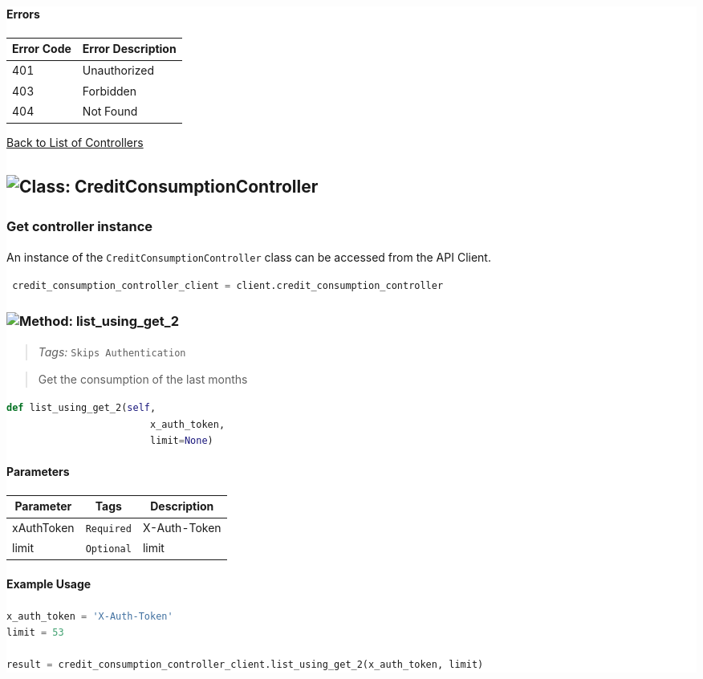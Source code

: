 #### Errors

| Error Code | Error Description |
|------------|-------------------|
| 401 | Unauthorized |
| 403 | Forbidden |
| 404 | Not Found |




[Back to List of Controllers](#list_of_controllers)

## <a name="credit_consumption_controller"></a>![Class: ](https://apidocs.io/img/class.png ".CreditConsumptionController") CreditConsumptionController

### Get controller instance

An instance of the ``` CreditConsumptionController ``` class can be accessed from the API Client.

```python
 credit_consumption_controller_client = client.credit_consumption_controller
```

### <a name="list_using_get_2"></a>![Method: ](https://apidocs.io/img/method.png ".CreditConsumptionController.list_using_get_2") list_using_get_2

> *Tags:*  ``` Skips Authentication ``` 

> Get the consumption of the last months

```python
def list_using_get_2(self,
                         x_auth_token,
                         limit=None)
```

#### Parameters

| Parameter | Tags | Description |
|-----------|------|-------------|
| xAuthToken |  ``` Required ```  | X-Auth-Token |
| limit |  ``` Optional ```  | limit |



#### Example Usage

```python
x_auth_token = 'X-Auth-Token'
limit = 53

result = credit_consumption_controller_client.list_using_get_2(x_auth_token, limit)

```
